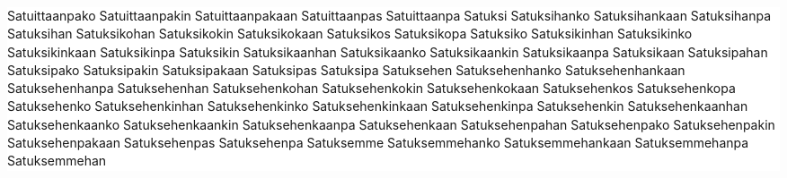 Satuittaanpako
Satuittaanpakin
Satuittaanpakaan
Satuittaanpas
Satuittaanpa
Satuksi
Satuksihanko
Satuksihankaan
Satuksihanpa
Satuksihan
Satuksikohan
Satuksikokin
Satuksikokaan
Satuksikos
Satuksikopa
Satuksiko
Satuksikinhan
Satuksikinko
Satuksikinkaan
Satuksikinpa
Satuksikin
Satuksikaanhan
Satuksikaanko
Satuksikaankin
Satuksikaanpa
Satuksikaan
Satuksipahan
Satuksipako
Satuksipakin
Satuksipakaan
Satuksipas
Satuksipa
Satuksehen
Satuksehenhanko
Satuksehenhankaan
Satuksehenhanpa
Satuksehenhan
Satuksehenkohan
Satuksehenkokin
Satuksehenkokaan
Satuksehenkos
Satuksehenkopa
Satuksehenko
Satuksehenkinhan
Satuksehenkinko
Satuksehenkinkaan
Satuksehenkinpa
Satuksehenkin
Satuksehenkaanhan
Satuksehenkaanko
Satuksehenkaankin
Satuksehenkaanpa
Satuksehenkaan
Satuksehenpahan
Satuksehenpako
Satuksehenpakin
Satuksehenpakaan
Satuksehenpas
Satuksehenpa
Satuksemme
Satuksemmehanko
Satuksemmehankaan
Satuksemmehanpa
Satuksemmehan